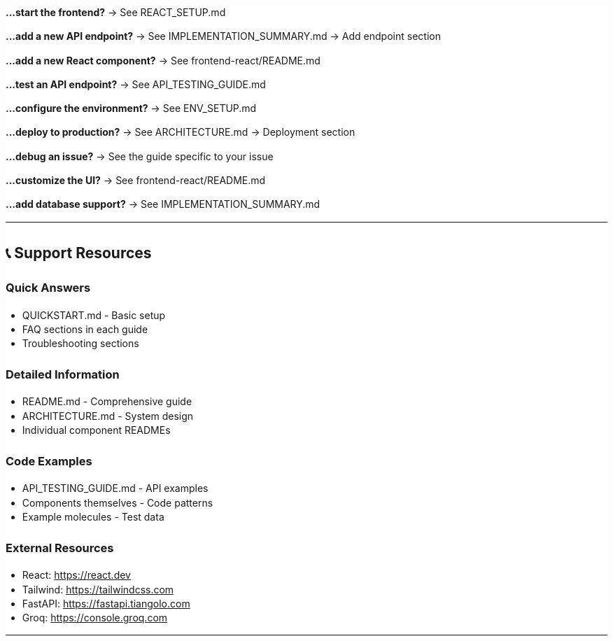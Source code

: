 **...start the frontend?**
→ See REACT_SETUP.md

**...add a new API endpoint?**
→ See IMPLEMENTATION_SUMMARY.md → Add endpoint section

**...add a new React component?**
→ See frontend-react/README.md

**...test an API endpoint?**
→ See API_TESTING_GUIDE.md

**...configure the environment?**
→ See ENV_SETUP.md

**...deploy to production?**
→ See ARCHITECTURE.md → Deployment section

**...debug an issue?**
→ See the guide specific to your issue

**...customize the UI?**
→ See frontend-react/README.md

**...add database support?**
→ See IMPLEMENTATION_SUMMARY.md

---

## 📞 Support Resources

### Quick Answers
- QUICKSTART.md - Basic setup
- FAQ sections in each guide
- Troubleshooting sections

### Detailed Information
- README.md - Comprehensive guide
- ARCHITECTURE.md - System design
- Individual component READMEs

### Code Examples
- API_TESTING_GUIDE.md - API examples
- Components themselves - Code patterns
- Example molecules - Test data

### External Resources
- React: https://react.dev
- Tailwind: https://tailwindcss.com
- FastAPI: https://fastapi.tiangolo.com
- Groq: https://console.groq.com

---

